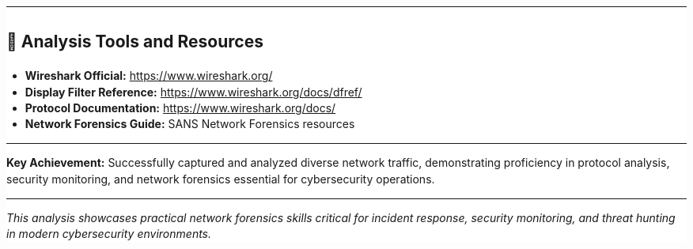 ```bash
```

---

## 🔗 **Analysis Tools and Resources**
- **Wireshark Official:** https://www.wireshark.org/
- **Display Filter Reference:** https://www.wireshark.org/docs/dfref/
- **Protocol Documentation:** https://www.wireshark.org/docs/
- **Network Forensics Guide:** SANS Network Forensics resources

---

**Key Achievement:** Successfully captured and analyzed diverse network traffic, demonstrating proficiency in protocol analysis, security monitoring, and network forensics essential for cybersecurity operations.

---
*This analysis showcases practical network forensics skills critical for incident response, security monitoring, and threat hunting in modern cybersecurity environments.*